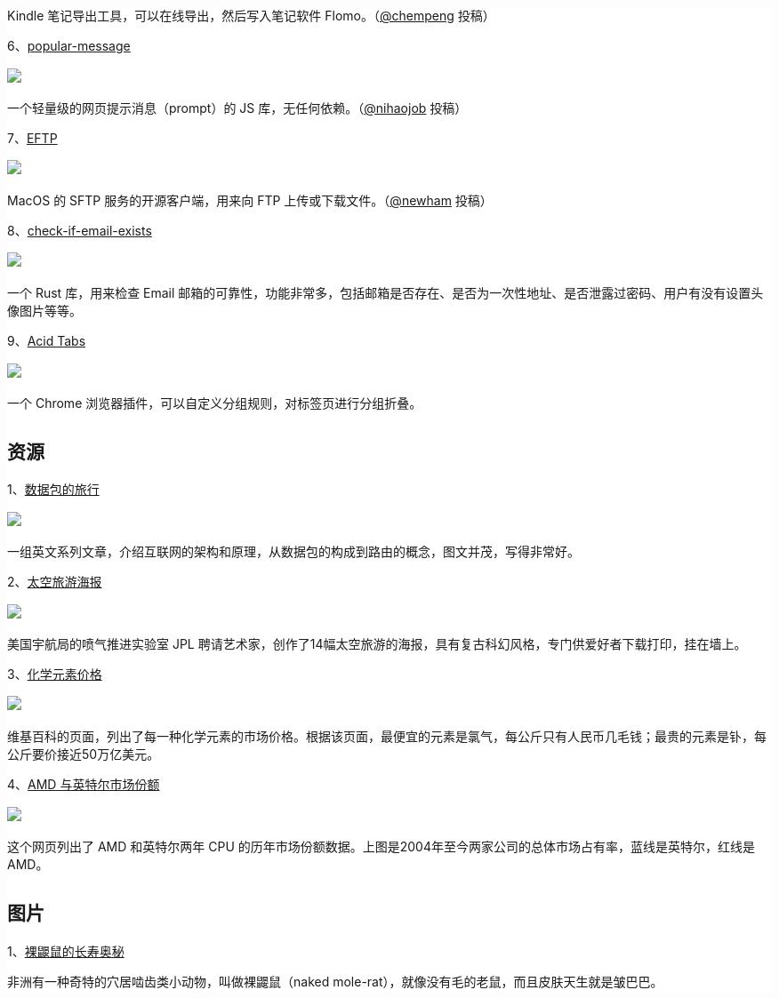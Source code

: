 Kindle 笔记导出工具，可以在线导出，然后写入笔记软件 Flomo。（[@chempeng](https://github.com/ruanyf/weekly/issues/1842) 投稿）

6、[popular-message](https://github.com/nihaojob/popular-message)

![](https://cdn.beea.com/blogimg/asset/202107/bg2021071416.jpg)

一个轻量级的网页提示消息（prompt）的 JS 库，无任何依赖。（[@nihaojob](https://github.com/ruanyf/weekly/issues/1838) 投稿）

7、[EFTP](https://github.com/newham/eftp) 

![](https://cdn.beea.com/blogimg/asset/202107/bg2021071508.jpg)

MacOS 的 SFTP 服务的开源客户端，用来向 FTP 上传或下载文件。（[@newham](https://github.com/ruanyf/weekly/issues/1843) 投稿）

8、[check-if-email-exists](https://github.com/reacherhq/check-if-email-exists)

![](https://cdn.beea.com/blogimg/asset/202107/bg2021070305.jpg)

一个 Rust 库，用来检查 Email 邮箱的可靠性，功能非常多，包括邮箱是否存在、是否为一次性地址、是否泄露过密码、用户有没有设置头像图片等等。

9、[Acid Tabs](https://github.com/jdhayford/acid-tabs-extension)

![](https://cdn.beea.com/blogimg/asset/202107/bg2021070502.jpg)

一个 Chrome 浏览器插件，可以自定义分组规则，对标签页进行分组折叠。

## 资源

1、[数据包的旅行](https://www.practicalnetworking.net/series/packet-traveling/packet-traveling/)

![](https://cdn.beea.com/blogimg/asset/202106/bg2021062811.jpg)

一组英文系列文章，介绍互联网的架构和原理，从数据包的构成到路由的概念，图文并茂，写得非常好。

2、[太空旅游海报](https://www.jpl.nasa.gov/galleries/visions-of-the-future)

![](https://cdn.beea.com/blogimg/asset/202107/bg2021070102.jpg)

美国宇航局的喷气推进实验室 JPL 聘请艺术家，创作了14幅太空旅游的海报，具有复古科幻风格，专门供爱好者下载打印，挂在墙上。

3、[化学元素价格](https://en.wikipedia.org/wiki/Prices_of_chemical_elements)

![](https://cdn.beea.com/blogimg/asset/202107/bg2021070108.jpg)

维基百科的页面，列出了每一种化学元素的市场价格。根据该页面，最便宜的元素是氯气，每公斤只有人民币几毛钱；最贵的元素是钋，每公斤要价接近50万亿美元。

4、[AMD 与英特尔市场份额](https://www.cpubenchmark.net/market_share.html)

![](https://cdn.beea.com/blogimg/asset/202106/bg2021061901.jpg)

这个网页列出了 AMD 和英特尔两年 CPU 的历年市场份额数据。上图是2004年至今两家公司的总体市场占有率，蓝线是英特尔，红线是 AMD。

## 图片

1、[裸鼹鼠的长寿奥秘](https://www.wired.com/story/long-strange-life-worlds-oldest-naked-mole-rat/)

非洲有一种奇特的穴居啮齿类小动物，叫做裸鼹鼠（naked mole-rat），就像没有毛的老鼠，而且皮肤天生就是皱巴巴。
